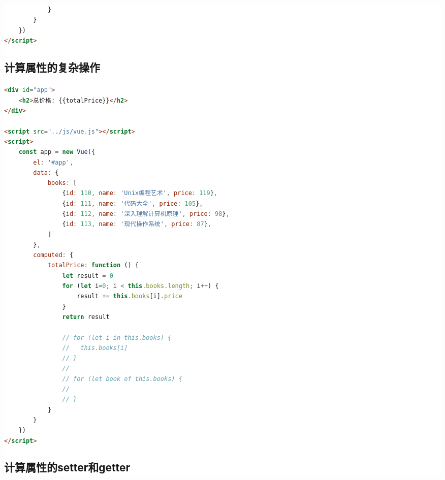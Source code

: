```html
            }
        }
    })
</script>
```



## 计算属性的复杂操作

```html
<div id="app">
    <h2>总价格: {{totalPrice}}</h2>
</div>

<script src="../js/vue.js"></script>
<script>
    const app = new Vue({
        el: '#app',
        data: {
            books: [
                {id: 110, name: 'Unix编程艺术', price: 119},
                {id: 111, name: '代码大全', price: 105},
                {id: 112, name: '深入理解计算机原理', price: 98},
                {id: 113, name: '现代操作系统', price: 87},
            ]
        },
        computed: {
            totalPrice: function () {
                let result = 0
                for (let i=0; i < this.books.length; i++) {
                    result += this.books[i].price
                }
                return result

                // for (let i in this.books) {
                //   this.books[i]
                // }
                //
                // for (let book of this.books) {
                //
                // }
            }
        }
    })
</script>
```



## 计算属性的setter和getter
